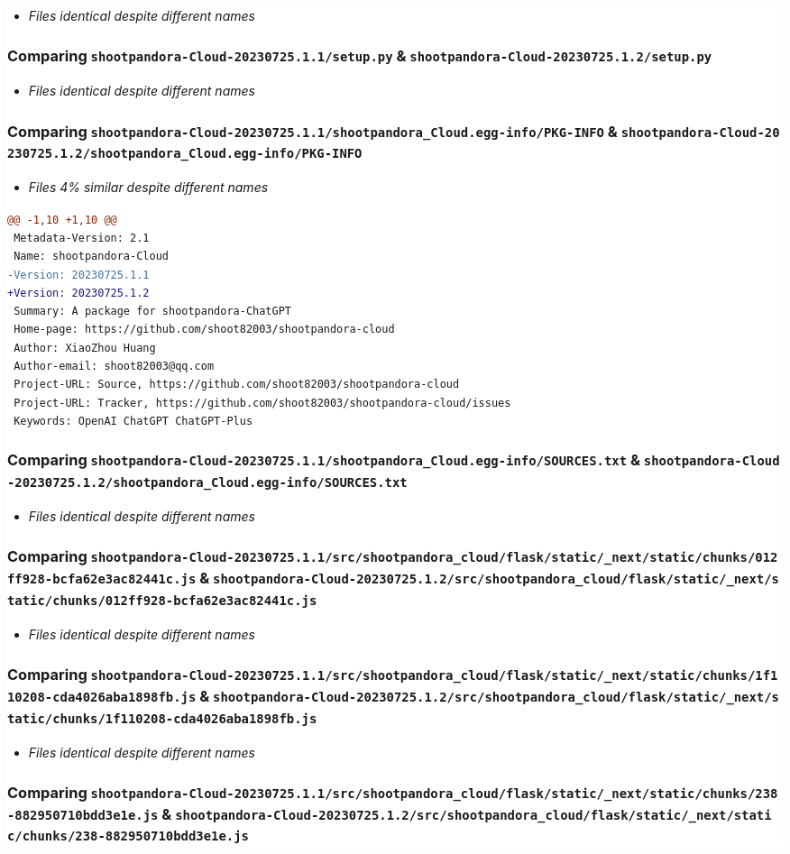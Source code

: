  * *Files identical despite different names*

### Comparing `shootpandora-Cloud-20230725.1.1/setup.py` & `shootpandora-Cloud-20230725.1.2/setup.py`

 * *Files identical despite different names*

### Comparing `shootpandora-Cloud-20230725.1.1/shootpandora_Cloud.egg-info/PKG-INFO` & `shootpandora-Cloud-20230725.1.2/shootpandora_Cloud.egg-info/PKG-INFO`

 * *Files 4% similar despite different names*

```diff
@@ -1,10 +1,10 @@
 Metadata-Version: 2.1
 Name: shootpandora-Cloud
-Version: 20230725.1.1
+Version: 20230725.1.2
 Summary: A package for shootpandora-ChatGPT
 Home-page: https://github.com/shoot82003/shootpandora-cloud
 Author: XiaoZhou Huang
 Author-email: shoot82003@qq.com
 Project-URL: Source, https://github.com/shoot82003/shootpandora-cloud
 Project-URL: Tracker, https://github.com/shoot82003/shootpandora-cloud/issues
 Keywords: OpenAI ChatGPT ChatGPT-Plus
```

### Comparing `shootpandora-Cloud-20230725.1.1/shootpandora_Cloud.egg-info/SOURCES.txt` & `shootpandora-Cloud-20230725.1.2/shootpandora_Cloud.egg-info/SOURCES.txt`

 * *Files identical despite different names*

### Comparing `shootpandora-Cloud-20230725.1.1/src/shootpandora_cloud/flask/static/_next/static/chunks/012ff928-bcfa62e3ac82441c.js` & `shootpandora-Cloud-20230725.1.2/src/shootpandora_cloud/flask/static/_next/static/chunks/012ff928-bcfa62e3ac82441c.js`

 * *Files identical despite different names*

### Comparing `shootpandora-Cloud-20230725.1.1/src/shootpandora_cloud/flask/static/_next/static/chunks/1f110208-cda4026aba1898fb.js` & `shootpandora-Cloud-20230725.1.2/src/shootpandora_cloud/flask/static/_next/static/chunks/1f110208-cda4026aba1898fb.js`

 * *Files identical despite different names*

### Comparing `shootpandora-Cloud-20230725.1.1/src/shootpandora_cloud/flask/static/_next/static/chunks/238-882950710bdd3e1e.js` & `shootpandora-Cloud-20230725.1.2/src/shootpandora_cloud/flask/static/_next/static/chunks/238-882950710bdd3e1e.js`
